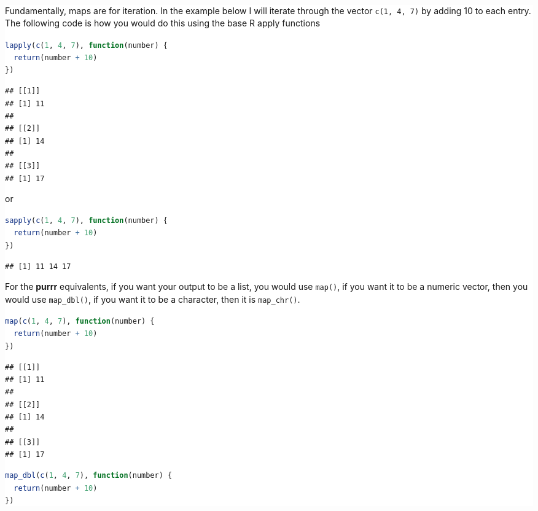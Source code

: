 Fundamentally, maps are for iteration. In the example below I will iterate through the vector `c(1, 4, 7)` by adding 10 to each entry. The following code is how you would do this using the base R apply functions


```r
lapply(c(1, 4, 7), function(number) {
  return(number + 10)
})
```

```
## [[1]]
## [1] 11
## 
## [[2]]
## [1] 14
## 
## [[3]]
## [1] 17
```

or


```r
sapply(c(1, 4, 7), function(number) {
  return(number + 10)
})
```

```
## [1] 11 14 17
```

For the **purrr** equivalents, if you want your output to be a list, you would use `map()`, if you want it to be a numeric vector, then you would use `map_dbl()`, if you want it to be a character, then it is `map_chr()`.


```r
map(c(1, 4, 7), function(number) {
  return(number + 10)
})
```

```
## [[1]]
## [1] 11
## 
## [[2]]
## [1] 14
## 
## [[3]]
## [1] 17
```

```r
map_dbl(c(1, 4, 7), function(number) {
  return(number + 10)
})
```
